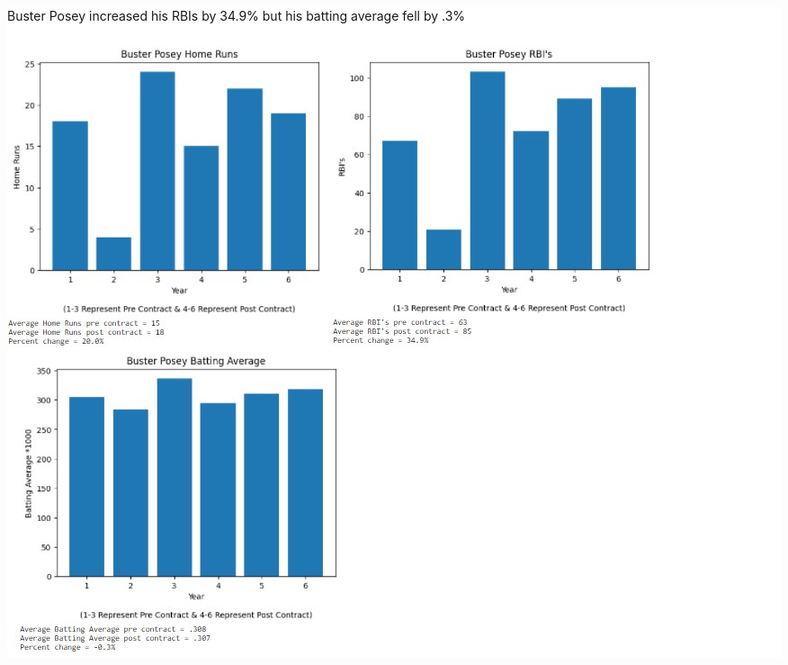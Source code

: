 Buster Posey increased his RBIs by 34.9% but his batting average fell by .3%

![Buster Posey](https://raw.githubusercontent.com/jmf64/CS301/main/report/images/BusterPoseyHomeRuns.jpg)
![Buster Posey](https://raw.githubusercontent.com/jmf64/CS301/main/report/images/BusterPoseyRBIs.jpg)
![Buster Posey](https://raw.githubusercontent.com/jmf64/CS301/main/report/images/BusterPoseyBattingAverage.jpg) 
